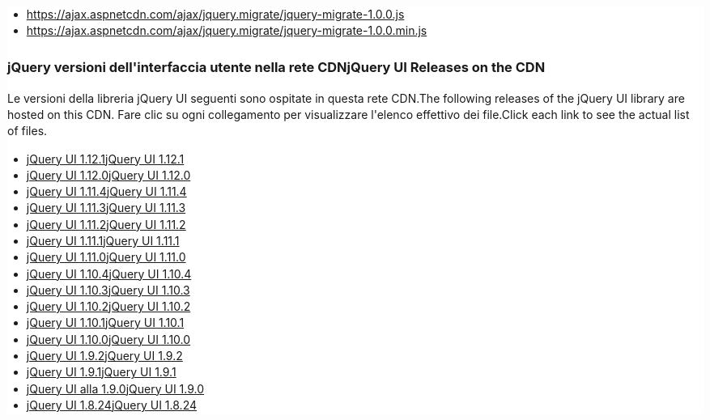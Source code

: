 - https://ajax.aspnetcdn.com/ajax/jquery.migrate/jquery-migrate-1.0.0.js
- https://ajax.aspnetcdn.com/ajax/jquery.migrate/jquery-migrate-1.0.0.min.js

<a id="jQuery_UI_Releases_on_the_CDN_2"></a>

### <a name="jquery-ui-releases-on-the-cdn"></a><span data-ttu-id="5c97f-264">jQuery versioni dell'interfaccia utente nella rete CDN</span><span class="sxs-lookup"><span data-stu-id="5c97f-264">jQuery UI Releases on the CDN</span></span>

<span data-ttu-id="5c97f-265">Le versioni della libreria jQuery UI seguenti sono ospitate in questa rete CDN.</span><span class="sxs-lookup"><span data-stu-id="5c97f-265">The following releases of the jQuery UI library are hosted on this CDN.</span></span> <span data-ttu-id="5c97f-266">Fare clic su ogni collegamento per visualizzare l'elenco effettivo dei file.</span><span class="sxs-lookup"><span data-stu-id="5c97f-266">Click each link to see the actual list of files.</span></span>

- [<span data-ttu-id="5c97f-267">jQuery UI 1.12.1</span><span class="sxs-lookup"><span data-stu-id="5c97f-267">jQuery UI 1.12.1</span></span>](jquery-ui/cdnjqueryui1121.md "jQuery UI 1.12.1 sulla rete CDN di Microsoft Ajax")
- [<span data-ttu-id="5c97f-268">jQuery UI 1.12.0</span><span class="sxs-lookup"><span data-stu-id="5c97f-268">jQuery UI 1.12.0</span></span>](jquery-ui/cdnjqueryui1120.md "jQuery UI 1.12.0 sulla rete CDN di Microsoft Ajax")
- [<span data-ttu-id="5c97f-269">jQuery UI 1.11.4</span><span class="sxs-lookup"><span data-stu-id="5c97f-269">jQuery UI 1.11.4</span></span>](jquery-ui/cdnjqueryui1114.md "jQuery UI 1.11.4 sulla rete CDN di Microsoft Ajax")
- [<span data-ttu-id="5c97f-270">jQuery UI 1.11.3</span><span class="sxs-lookup"><span data-stu-id="5c97f-270">jQuery UI 1.11.3</span></span>](jquery-ui/cdnjqueryui1113.md "jQuery UI 1.11.3 sulla rete CDN di Microsoft Ajax")
- [<span data-ttu-id="5c97f-271">jQuery UI 1.11.2</span><span class="sxs-lookup"><span data-stu-id="5c97f-271">jQuery UI 1.11.2</span></span>](jquery-ui/cdnjqueryui1112.md "jQuery UI 1.11.2 sulla rete CDN di Microsoft Ajax")
- [<span data-ttu-id="5c97f-272">jQuery UI 1.11.1</span><span class="sxs-lookup"><span data-stu-id="5c97f-272">jQuery UI 1.11.1</span></span>](jquery-ui/cdnjqueryui1111.md "jQuery UI 1.11.1 sulla rete CDN di Microsoft Ajax")
- [<span data-ttu-id="5c97f-273">jQuery UI 1.11.0</span><span class="sxs-lookup"><span data-stu-id="5c97f-273">jQuery UI 1.11.0</span></span>](jquery-ui/cdnjqueryui1110.md "jQuery UI 1.11.0 sulla rete CDN di Microsoft Ajax")
- [<span data-ttu-id="5c97f-274">jQuery UI 1.10.4</span><span class="sxs-lookup"><span data-stu-id="5c97f-274">jQuery UI 1.10.4</span></span>](jquery-ui/cdnjqueryui1104.md "jQuery UI 1.10.4 sulla rete CDN di Microsoft Ajax")
- [<span data-ttu-id="5c97f-275">jQuery UI 1.10.3</span><span class="sxs-lookup"><span data-stu-id="5c97f-275">jQuery UI 1.10.3</span></span>](jquery-ui/cdnjqueryui1103.md "jQuery UI 1.10.3 sulla rete CDN di Microsoft Ajax")
- [<span data-ttu-id="5c97f-276">jQuery UI 1.10.2</span><span class="sxs-lookup"><span data-stu-id="5c97f-276">jQuery UI 1.10.2</span></span>](jquery-ui/cdnjqueryui1102.md "jQuery UI 1.10.2 sulla rete CDN di Microsoft Ajax")
- [<span data-ttu-id="5c97f-277">jQuery UI 1.10.1</span><span class="sxs-lookup"><span data-stu-id="5c97f-277">jQuery UI 1.10.1</span></span>](jquery-ui/cdnjqueryui1101.md "jQuery UI 1.10.1 sulla rete CDN di Microsoft Ajax")
- [<span data-ttu-id="5c97f-278">jQuery UI 1.10.0</span><span class="sxs-lookup"><span data-stu-id="5c97f-278">jQuery UI 1.10.0</span></span>](jquery-ui/cdnjqueryui1100.md "jQuery UI 1.10.0 sulla rete CDN di Microsoft Ajax")
- [<span data-ttu-id="5c97f-279">jQuery UI 1.9.2</span><span class="sxs-lookup"><span data-stu-id="5c97f-279">jQuery UI 1.9.2</span></span>](jquery-ui/cdnjqueryui192.md "jQuery UI 1.9.2 sulla rete CDN di Microsoft Ajax")
- [<span data-ttu-id="5c97f-280">jQuery UI 1.9.1</span><span class="sxs-lookup"><span data-stu-id="5c97f-280">jQuery UI 1.9.1</span></span>](jquery-ui/cdnjqueryui191.md "jQuery UI 1.9.1 sulla rete CDN di Microsoft Ajax")
- [<span data-ttu-id="5c97f-281">jQuery UI alla 1.9.0</span><span class="sxs-lookup"><span data-stu-id="5c97f-281">jQuery UI 1.9.0</span></span>](jquery-ui/cdnjqueryui190.md "jQuery UI alla 1.9.0 sulla rete CDN di Microsoft Ajax")
- [<span data-ttu-id="5c97f-282">jQuery UI 1.8.24</span><span class="sxs-lookup"><span data-stu-id="5c97f-282">jQuery UI 1.8.24</span></span>](jquery-ui/cdnjqueryui1824.md "jQuery UI 1.8.24 sulla rete CDN di Microsoft Ajax")